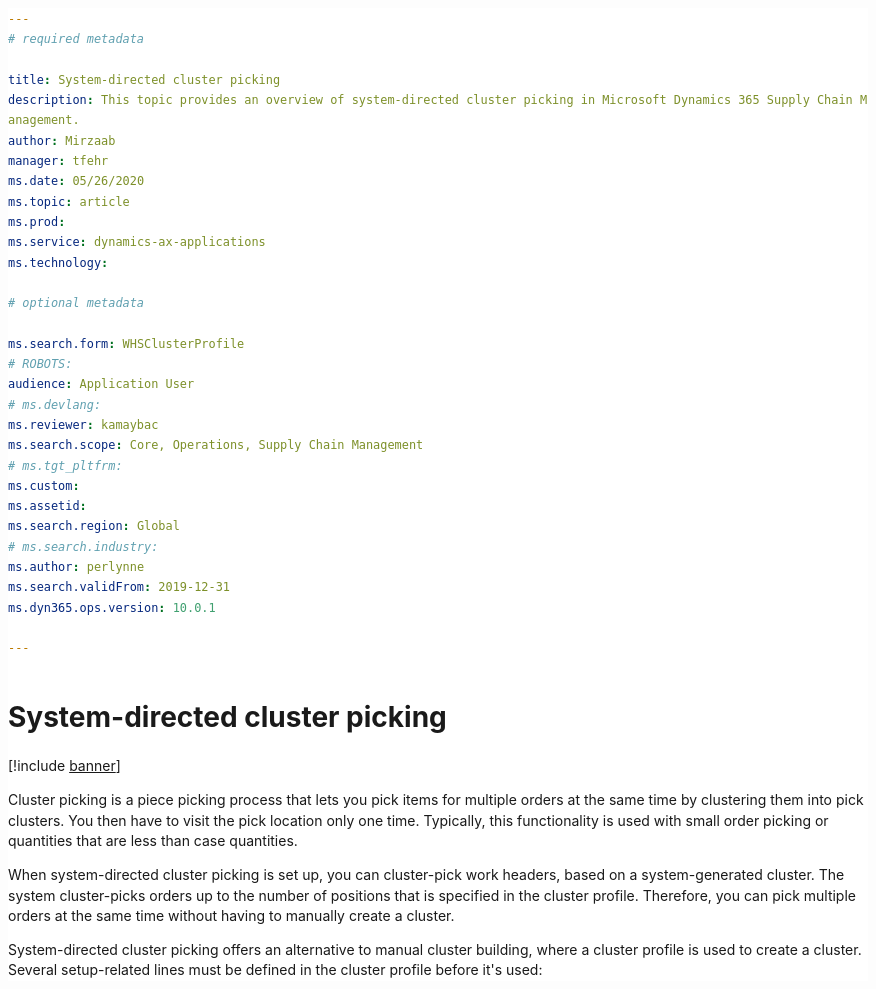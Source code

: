 ```yaml
---
# required metadata

title: System-directed cluster picking
description: This topic provides an overview of system-directed cluster picking in Microsoft Dynamics 365 Supply Chain Management.
author: Mirzaab
manager: tfehr
ms.date: 05/26/2020
ms.topic: article
ms.prod: 
ms.service: dynamics-ax-applications
ms.technology: 

# optional metadata

ms.search.form: WHSClusterProfile
# ROBOTS: 
audience: Application User
# ms.devlang: 
ms.reviewer: kamaybac
ms.search.scope: Core, Operations, Supply Chain Management
# ms.tgt_pltfrm: 
ms.custom: 
ms.assetid: 
ms.search.region: Global
# ms.search.industry: 
ms.author: perlynne
ms.search.validFrom: 2019-12-31
ms.dyn365.ops.version: 10.0.1

---
```


# System-directed cluster picking

[!include [banner](../includes/banner.md)]

Cluster picking is a piece picking process that lets you pick items for multiple orders at the same time by clustering them into pick clusters. You then have to visit the pick location only one time. Typically, this functionality is used with small order picking or quantities that are less than case quantities.

When system-directed cluster picking is set up, you can cluster-pick work headers, based on a system-generated cluster. The system cluster-picks orders up to the number of positions that is specified in the cluster profile. Therefore, you can pick multiple orders at the same time without having to manually create a cluster.

System-directed cluster picking offers an alternative to manual cluster building, where a cluster profile is used to create a cluster. Several setup-related lines must be defined in the cluster profile before it's used:
